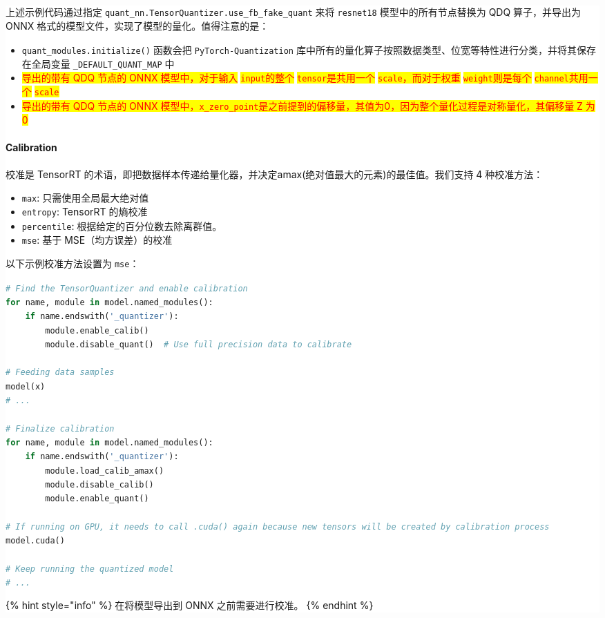 上述示例代码通过指定 `quant_nn.TensorQuantizer.use_fb_fake_quant` 来将 `resnet18` 模型中的所有节点替换为 QDQ 算子，并导出为 ONNX 格式的模型文件，实现了模型的量化。值得注意的是：

* `quant_modules.initialize()` 函数会把 `PyTorch-Quantization` 库中所有的量化算子按照数据类型、位宽等特性进行分类，并将其保存在全局变量 `_DEFAULT_QUANT_MAP` 中&#x20;
* <mark style="color:red;">导出的带有 QDQ 节点的 ONNX 模型中，对于输入</mark> <mark style="color:red;"></mark><mark style="color:red;">`input`</mark><mark style="color:red;">的整个</mark> <mark style="color:red;"></mark><mark style="color:red;">`tensor`</mark><mark style="color:red;">是共用一个</mark> <mark style="color:red;"></mark><mark style="color:red;">`scale`</mark><mark style="color:red;">，而对于权重</mark> <mark style="color:red;"></mark><mark style="color:red;">`weight`</mark><mark style="color:red;">则是每个</mark> <mark style="color:red;"></mark><mark style="color:red;">`channel`</mark><mark style="color:red;">共用一个</mark> <mark style="color:red;"></mark><mark style="color:red;">`scale`</mark>
* <mark style="color:red;">导出的带有 QDQ 节点的 ONNX 模型中，</mark><mark style="color:red;">`x_zero_point`</mark><mark style="color:red;">是之前提到的偏移量，其值为0，因为整个量化过程是对称量化，其偏移量 Z 为0</mark>

#### Calibration

校准是 TensorRT 的术语，即把数据样本传递给量化器，并决定amax(绝对值最大的元素)的最佳值。我们支持 4 种校准方法：

* `max`: 只需使用全局最大绝对值
* `entropy`: TensorRT 的熵校准
* `percentile`: 根据给定的百分位数去除离群值。
* `mse`: 基于 MSE（均方误差）的校准

以下示例校准方法设置为 `mse`：

```python
# Find the TensorQuantizer and enable calibration
for name, module in model.named_modules():
    if name.endswith('_quantizer'):
        module.enable_calib()
        module.disable_quant()  # Use full precision data to calibrate

# Feeding data samples
model(x)
# ...

# Finalize calibration
for name, module in model.named_modules():
    if name.endswith('_quantizer'):
        module.load_calib_amax()
        module.disable_calib()
        module.enable_quant()

# If running on GPU, it needs to call .cuda() again because new tensors will be created by calibration process
model.cuda()

# Keep running the quantized model
# ...
```

{% hint style="info" %}
在将模型导出到 ONNX 之前需要进行校准。
{% endhint %}
